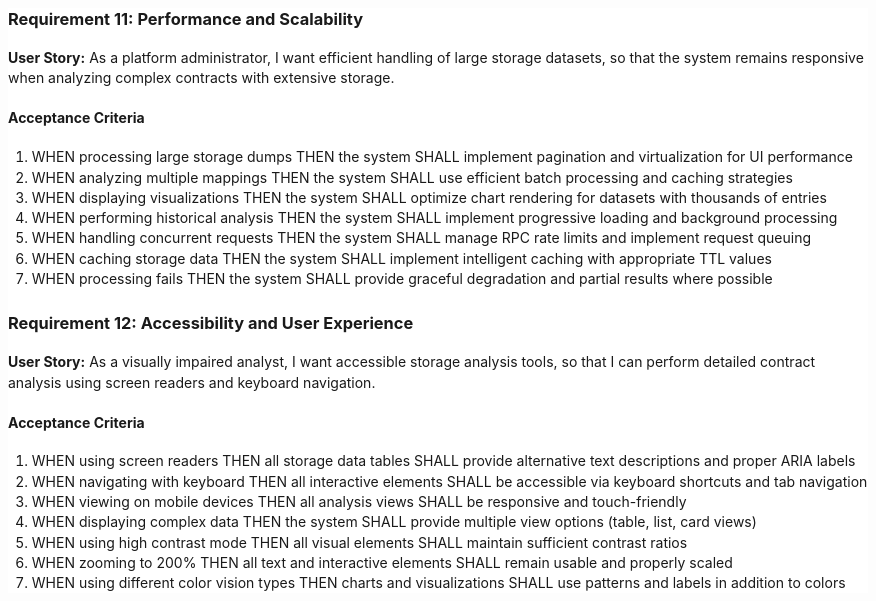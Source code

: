 ### Requirement 11: Performance and Scalability

**User Story:** As a platform administrator, I want efficient handling of large storage datasets, so that the system remains responsive when analyzing complex contracts with extensive storage.

#### Acceptance Criteria

1. WHEN processing large storage dumps THEN the system SHALL implement pagination and virtualization for UI performance
2. WHEN analyzing multiple mappings THEN the system SHALL use efficient batch processing and caching strategies
3. WHEN displaying visualizations THEN the system SHALL optimize chart rendering for datasets with thousands of entries
4. WHEN performing historical analysis THEN the system SHALL implement progressive loading and background processing
5. WHEN handling concurrent requests THEN the system SHALL manage RPC rate limits and implement request queuing
6. WHEN caching storage data THEN the system SHALL implement intelligent caching with appropriate TTL values
7. WHEN processing fails THEN the system SHALL provide graceful degradation and partial results where possible

### Requirement 12: Accessibility and User Experience

**User Story:** As a visually impaired analyst, I want accessible storage analysis tools, so that I can perform detailed contract analysis using screen readers and keyboard navigation.

#### Acceptance Criteria

1. WHEN using screen readers THEN all storage data tables SHALL provide alternative text descriptions and proper ARIA labels
2. WHEN navigating with keyboard THEN all interactive elements SHALL be accessible via keyboard shortcuts and tab navigation
3. WHEN viewing on mobile devices THEN all analysis views SHALL be responsive and touch-friendly
4. WHEN displaying complex data THEN the system SHALL provide multiple view options (table, list, card views)
5. WHEN using high contrast mode THEN all visual elements SHALL maintain sufficient contrast ratios
6. WHEN zooming to 200% THEN all text and interactive elements SHALL remain usable and properly scaled
7. WHEN using different color vision types THEN charts and visualizations SHALL use patterns and labels in addition to colors
